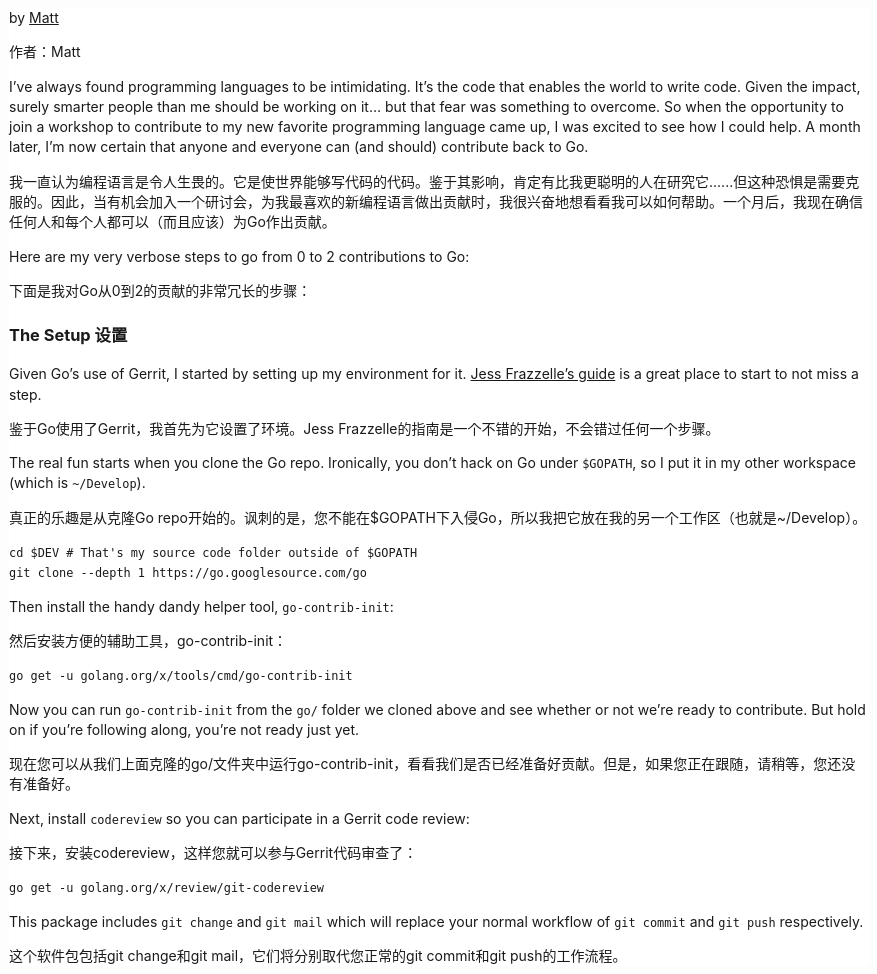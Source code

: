 by [Matt](https://twitter.com/mbbroberg)

作者：Matt

I’ve always found programming languages to be intimidating. It’s the code that enables the world to write code. Given the impact, surely smarter people than me should be working on it… but that fear was something to overcome. So when the opportunity to join a workshop to contribute to my new favorite programming language came up, I was excited to see how I could help. A month later, I’m now certain that anyone and everyone can (and should) contribute back to Go.

我一直认为编程语言是令人生畏的。它是使世界能够写代码的代码。鉴于其影响，肯定有比我更聪明的人在研究它......但这种恐惧是需要克服的。因此，当有机会加入一个研讨会，为我最喜欢的新编程语言做出贡献时，我很兴奋地想看看我可以如何帮助。一个月后，我现在确信任何人和每个人都可以（而且应该）为Go作出贡献。

Here are my very verbose steps to go from 0 to 2 contributions to Go:

下面是我对Go从0到2的贡献的非常冗长的步骤：

### The Setup 设置

Given Go’s use of Gerrit, I started by setting up my environment for it. [Jess Frazzelle’s guide](https://docs.google.com/presentation/d/1ap2fycBSgoo-jCswhK9lqgCIFroE1pYpsXC1ffYBCq4/edit#slide=id.g1f953ef7df_0_9) is a great place to start to not miss a step.

鉴于Go使用了Gerrit，我首先为它设置了环境。Jess Frazzelle的指南是一个不错的开始，不会错过任何一个步骤。

The real fun starts when you clone the Go repo. Ironically, you don’t hack on Go under `$GOPATH`, so I put it in my other workspace (which is `~/Develop`).

真正的乐趣是从克隆Go repo开始的。讽刺的是，您不能在$GOPATH下入侵Go，所以我把它放在我的另一个工作区（也就是~/Develop）。

```
cd $DEV # That's my source code folder outside of $GOPATH
git clone --depth 1 https://go.googlesource.com/go
```

Then install the handy dandy helper tool, `go-contrib-init`:

然后安装方便的辅助工具，go-contrib-init：

```
go get -u golang.org/x/tools/cmd/go-contrib-init
```

Now you can run `go-contrib-init` from the `go/` folder we cloned above and see whether or not we’re ready to contribute. But hold on if you’re following along, you’re not ready just yet.

现在您可以从我们上面克隆的go/文件夹中运行go-contrib-init，看看我们是否已经准备好贡献。但是，如果您正在跟随，请稍等，您还没有准备好。

Next, install `codereview` so you can participate in a Gerrit code review:

接下来，安装codereview，这样您就可以参与Gerrit代码审查了：

```
go get -u golang.org/x/review/git-codereview
```

This package includes `git change` and `git mail` which will replace your normal workflow of `git commit` and `git push` respectively.

这个软件包包括git change和git mail，它们将分别取代您正常的git commit和git push的工作流程。
